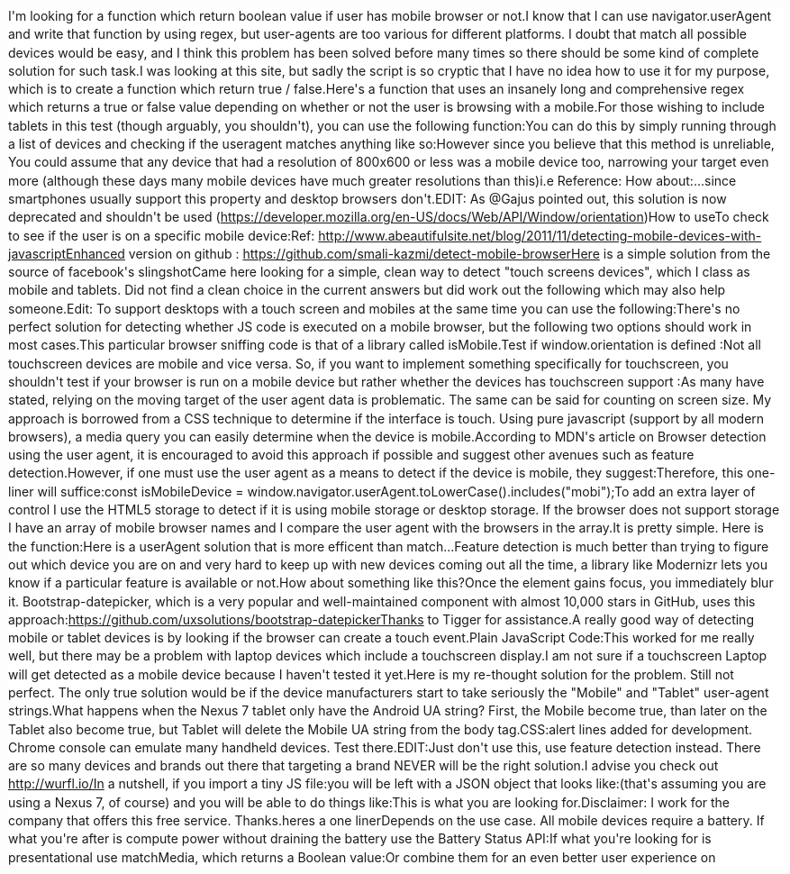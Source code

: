 I'm looking for a function which return boolean value if user has mobile browser or not.I know that I can use navigator.userAgent and write that function by using regex, but user-agents are too various for different platforms. I doubt that match all possible devices would be easy, and I think this problem has been solved before many times so there should be some kind of complete solution for such task.I was looking at this site, but sadly the script is so cryptic that I have no idea how to use it for my purpose, which is to create a function which return true / false.Here's a function that uses an insanely long and comprehensive regex which returns a true or false value depending on whether or not the user is browsing with a mobile.For those wishing to include tablets in this test (though arguably, you shouldn't), you can use the following function:You can do this by simply running through a list of devices and checking if the useragent matches anything like so:However since you believe that this method is unreliable, You could assume that any device that had a resolution of 800x600 or less was a mobile device too, narrowing your target even more (although these days many mobile devices have much greater resolutions than this)i.e Reference: How about:...since smartphones usually support this property and desktop browsers don't.EDIT: As @Gajus pointed out, this solution is now deprecated and shouldn't be used (https://developer.mozilla.org/en-US/docs/Web/API/Window/orientation)How to useTo check to see if the user is on a specific mobile device:Ref: http://www.abeautifulsite.net/blog/2011/11/detecting-mobile-devices-with-javascriptEnhanced version on github : https://github.com/smali-kazmi/detect-mobile-browserHere is a simple solution from the source of facebook's slingshotCame here looking for a simple, clean way to detect "touch screens devices", which I class as mobile and tablets. Did not find a clean choice in the current answers but did work out the following which may also help someone.Edit: To support desktops with a touch screen and mobiles at the same time you can use the following:There's no perfect solution for detecting whether JS code is executed on a mobile browser, but the following two options should work in most cases.This particular browser sniffing code is that of a library called isMobile.Test if window.orientation is defined :Not all touchscreen devices are mobile and vice versa. So, if you want to implement something specifically for touchscreen, you shouldn't test if your browser is run on a mobile device but rather whether the devices has touchscreen support :As many have stated, relying on the moving target of the user agent data is problematic. The same can be said for counting on screen size. My approach is borrowed from a CSS technique to determine if the interface is touch. Using pure javascript (support by all modern browsers), a media query you can easily determine when the device is mobile.According to MDN's article on Browser detection using the user agent, it is encouraged to avoid this approach if possible and suggest other avenues such as feature detection.However, if one must use the user agent as a means to detect if the device is mobile, they suggest:Therefore, this one-liner will suffice:const isMobileDevice = window.navigator.userAgent.toLowerCase().includes("mobi");To add an extra layer of control I use the HTML5 storage to detect if it is using mobile storage or desktop storage. If the browser does not support storage I have an array of mobile browser names and I compare the user agent with the browsers in the array.It is pretty simple. Here is the function:Here is a userAgent solution that is more efficent than match...Feature detection is much better than trying to figure out which device you are on and very hard to keep up with new devices coming out all the time, a library like Modernizr lets you know if a particular feature is available or not.How about something like this?Once the element gains focus, you immediately blur it. Bootstrap-datepicker, which is a very popular and well-maintained component with almost 10,000 stars in GitHub, uses this approach:https://github.com/uxsolutions/bootstrap-datepickerThanks to Tigger for assistance.A really good way of detecting mobile or tablet devices is by looking if the browser can create a touch event.Plain JavaScript Code:This worked for me really well, but there may be a problem with laptop devices which include a touchscreen display.I am not sure if a touchscreen Laptop will get detected as a mobile device because I haven't tested it yet.Here is my re-thought solution for the problem. Still not perfect. The only true solution would be if the device manufacturers start to take seriously the "Mobile" and "Tablet" user-agent strings.What happens when the Nexus 7 tablet only have the Android UA string? First, the Mobile become true, than later on the Tablet also become true, but Tablet will delete the Mobile UA string from the body tag.CSS:alert lines added for development. Chrome console can emulate many handheld devices. Test there.EDIT:Just don't use this, use feature detection instead. There are so many devices and brands out there that targeting a brand NEVER will be the right solution.I advise you check out http://wurfl.io/In a nutshell, if you import a tiny JS file:you will be left with a JSON object that looks like:(that's assuming you are using a Nexus 7, of course) and you will be able to do things like:This is what you are looking for.Disclaimer: I work for the company that offers this free service. Thanks.heres a one linerDepends on the use case. All mobile devices require a battery. If what you're after is compute power without draining the battery use the Battery Status API:If what you're looking for is presentational use matchMedia, which returns a Boolean value:Or combine them for an even better user experience on